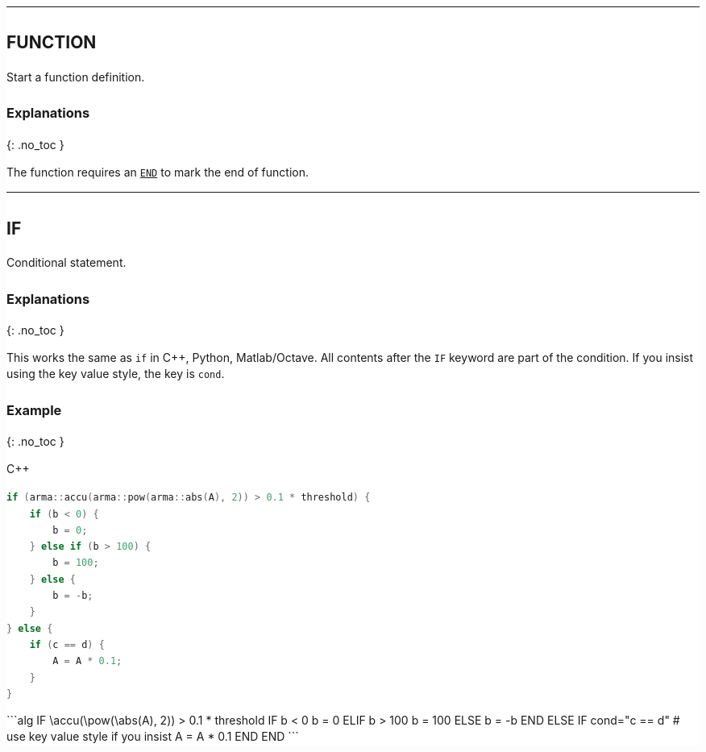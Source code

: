 ***

## FUNCTION
Start a function definition.

### Explanations
{: .no_toc }

The function requires an [`END`](#end) to mark the end of function.

***

## IF
Conditional statement.

### Explanations
{: .no_toc }

This works the same as `if` in C++, Python, Matlab/Octave.
All contents after the `IF` keyword are part of the condition.
If you insist using the key value style, the key is `cond`.

### Example
{: .no_toc }

<div class="code-example" markdown="1">

C++
```cpp
if (arma::accu(arma::pow(arma::abs(A), 2)) > 0.1 * threshold) {
    if (b < 0) {
        b = 0;
    } else if (b > 100) {
        b = 100;
    } else {
        b = -b;
    }
} else {
    if (c == d) {
        A = A * 0.1;
    }
}
```

</div>
```alg
IF \accu(\pow(\abs(A), 2)) > 0.1 * threshold
  IF b < 0
    b = 0
  ELIF b > 100
    b = 100
  ELSE
    b = -b
  END
ELSE
  IF cond="c == d" # use key value style if you insist
    A = A * 0.1
  END
END
```
